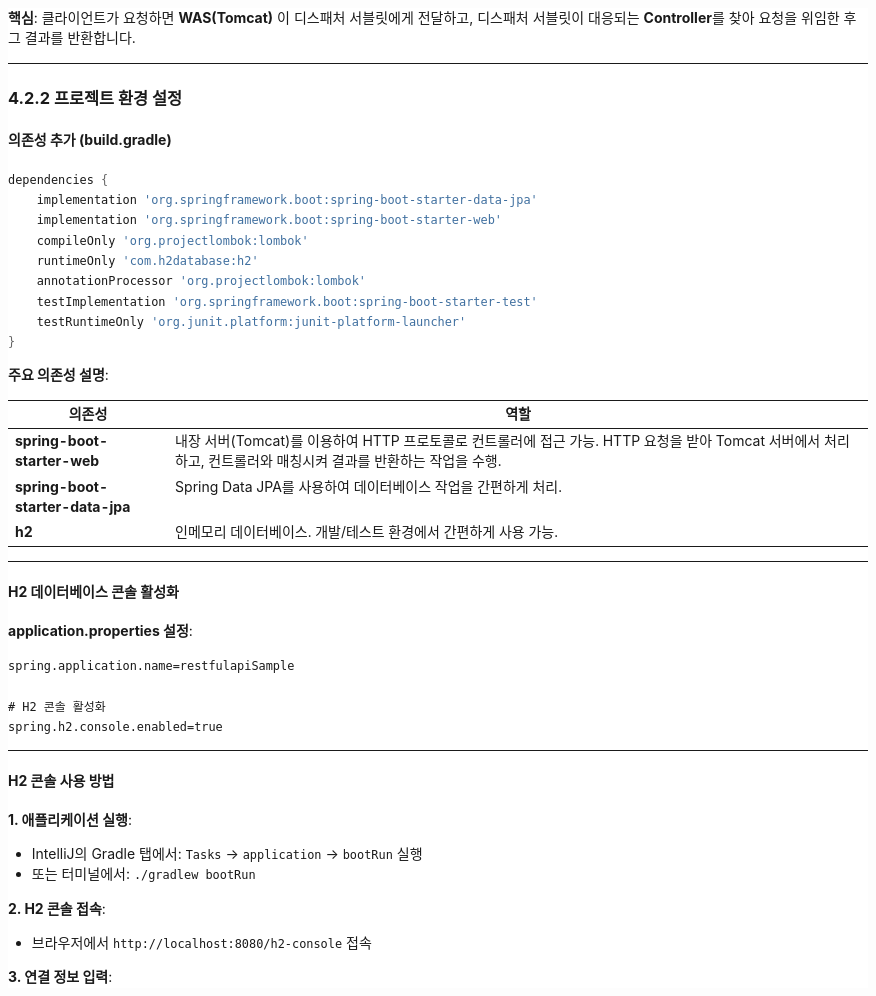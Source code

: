 
**핵심**: 클라이언트가 요청하면 **WAS(Tomcat)** 이 디스패처 서블릿에게 전달하고, 디스패처 서블릿이 대응되는 **Controller**를 찾아 요청을 위임한 후 그 결과를 반환합니다.

---

### 4.2.2 프로젝트 환경 설정

#### 의존성 추가 (build.gradle)

```gradle
dependencies {
    implementation 'org.springframework.boot:spring-boot-starter-data-jpa'
    implementation 'org.springframework.boot:spring-boot-starter-web'
    compileOnly 'org.projectlombok:lombok'
    runtimeOnly 'com.h2database:h2'
    annotationProcessor 'org.projectlombok:lombok'
    testImplementation 'org.springframework.boot:spring-boot-starter-test'
    testRuntimeOnly 'org.junit.platform:junit-platform-launcher'
}
```

**주요 의존성 설명**:

| 의존성 | 역할 |
|-------|------|
| **spring-boot-starter-web** | 내장 서버(Tomcat)를 이용하여 HTTP 프로토콜로 컨트롤러에 접근 가능. HTTP 요청을 받아 Tomcat 서버에서 처리하고, 컨트롤러와 매칭시켜 결과를 반환하는 작업을 수행. |
| **spring-boot-starter-data-jpa** | Spring Data JPA를 사용하여 데이터베이스 작업을 간편하게 처리. |
| **h2** | 인메모리 데이터베이스. 개발/테스트 환경에서 간편하게 사용 가능. |

---

#### H2 데이터베이스 콘솔 활성화

**application.properties 설정**:

```properties
spring.application.name=restfulapiSample

# H2 콘솔 활성화
spring.h2.console.enabled=true
```

---

#### H2 콘솔 사용 방법

**1. 애플리케이션 실행**:
- IntelliJ의 Gradle 탭에서: `Tasks` → `application` → `bootRun` 실행
- 또는 터미널에서: `./gradlew bootRun`

**2. H2 콘솔 접속**:
- 브라우저에서 `http://localhost:8080/h2-console` 접속

**3. 연결 정보 입력**:
